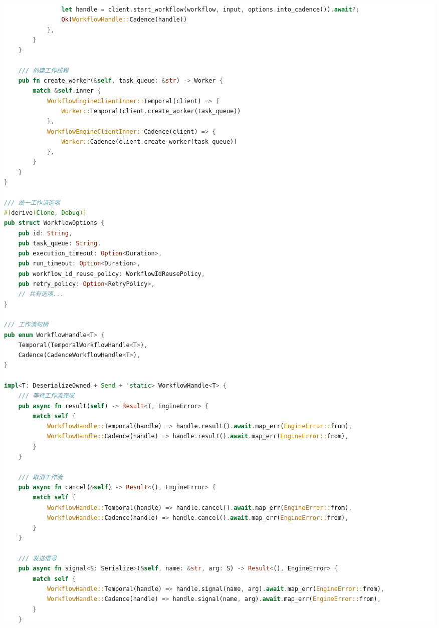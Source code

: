 ```rust
                let handle = client.start_workflow(workflow, input, options.into_cadence()).await?;
                Ok(WorkflowHandle::Cadence(handle))
            },
        }
    }
    
    /// 创建工作线程
    pub fn create_worker(&self, task_queue: &str) -> Worker {
        match &self.inner {
            WorkflowEngineClientInner::Temporal(client) => {
                Worker::Temporal(client.create_worker(task_queue))
            },
            WorkflowEngineClientInner::Cadence(client) => {
                Worker::Cadence(client.create_worker(task_queue))
            },
        }
    }
}

/// 统一工作流选项
#[derive(Clone, Debug)]
pub struct WorkflowOptions {
    pub id: String,
    pub task_queue: String,
    pub execution_timeout: Option<Duration>,
    pub run_timeout: Option<Duration>,
    pub workflow_id_reuse_policy: WorkflowIdReusePolicy,
    pub retry_policy: Option<RetryPolicy>,
    // 共有选项...
}

/// 工作流句柄
pub enum WorkflowHandle<T> {
    Temporal(TemporalWorkflowHandle<T>),
    Cadence(CadenceWorkflowHandle<T>),
}

impl<T: DeserializeOwned + Send + 'static> WorkflowHandle<T> {
    /// 等待工作流完成
    pub async fn result(self) -> Result<T, EngineError> {
        match self {
            WorkflowHandle::Temporal(handle) => handle.result().await.map_err(EngineError::from),
            WorkflowHandle::Cadence(handle) => handle.result().await.map_err(EngineError::from),
        }
    }
    
    /// 取消工作流
    pub async fn cancel(&self) -> Result<(), EngineError> {
        match self {
            WorkflowHandle::Temporal(handle) => handle.cancel().await.map_err(EngineError::from),
            WorkflowHandle::Cadence(handle) => handle.cancel().await.map_err(EngineError::from),
        }
    }
    
    /// 发送信号
    pub async fn signal<S: Serialize>(&self, name: &str, arg: S) -> Result<(), EngineError> {
        match self {
            WorkflowHandle::Temporal(handle) => handle.signal(name, arg).await.map_err(EngineError::from),
            WorkflowHandle::Cadence(handle) => handle.signal(name, arg).await.map_err(EngineError::from),
        }
    }
```